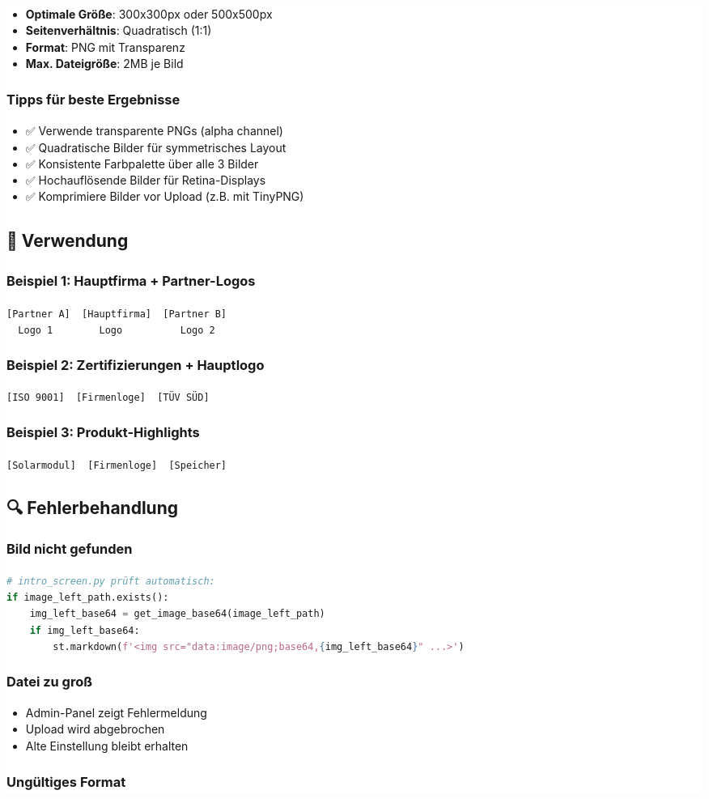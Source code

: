 - **Optimale Größe**: 300x300px oder 500x500px
- **Seitenverhältnis**: Quadratisch (1:1)
- **Format**: PNG mit Transparenz
- **Max. Dateigröße**: 2MB je Bild

### Tipps für beste Ergebnisse

- ✅ Verwende transparente PNGs (alpha channel)
- ✅ Quadratische Bilder für symmetrisches Layout
- ✅ Konsistente Farbpalette über alle 3 Bilder
- ✅ Hochauflösende Bilder für Retina-Displays
- ✅ Komprimiere Bilder vor Upload (z.B. mit TinyPNG)

## 🚀 Verwendung

### Beispiel 1: Hauptfirma + Partner-Logos

```
[Partner A]  [Hauptfirma]  [Partner B]
  Logo 1        Logo          Logo 2
```

### Beispiel 2: Zertifizierungen + Hauptlogo

```
[ISO 9001]  [Firmenloge]  [TÜV SÜD]
```

### Beispiel 3: Produkt-Highlights

```
[Solarmodul]  [Firmenloge]  [Speicher]
```

## 🔍 Fehlerbehandlung

### Bild nicht gefunden

```python
# intro_screen.py prüft automatisch:
if image_left_path.exists():
    img_left_base64 = get_image_base64(image_left_path)
    if img_left_base64:
        st.markdown(f'<img src="data:image/png;base64,{img_left_base64}" ...>')
```

### Datei zu groß

- Admin-Panel zeigt Fehlermeldung
- Upload wird abgebrochen
- Alte Einstellung bleibt erhalten

### Ungültiges Format
